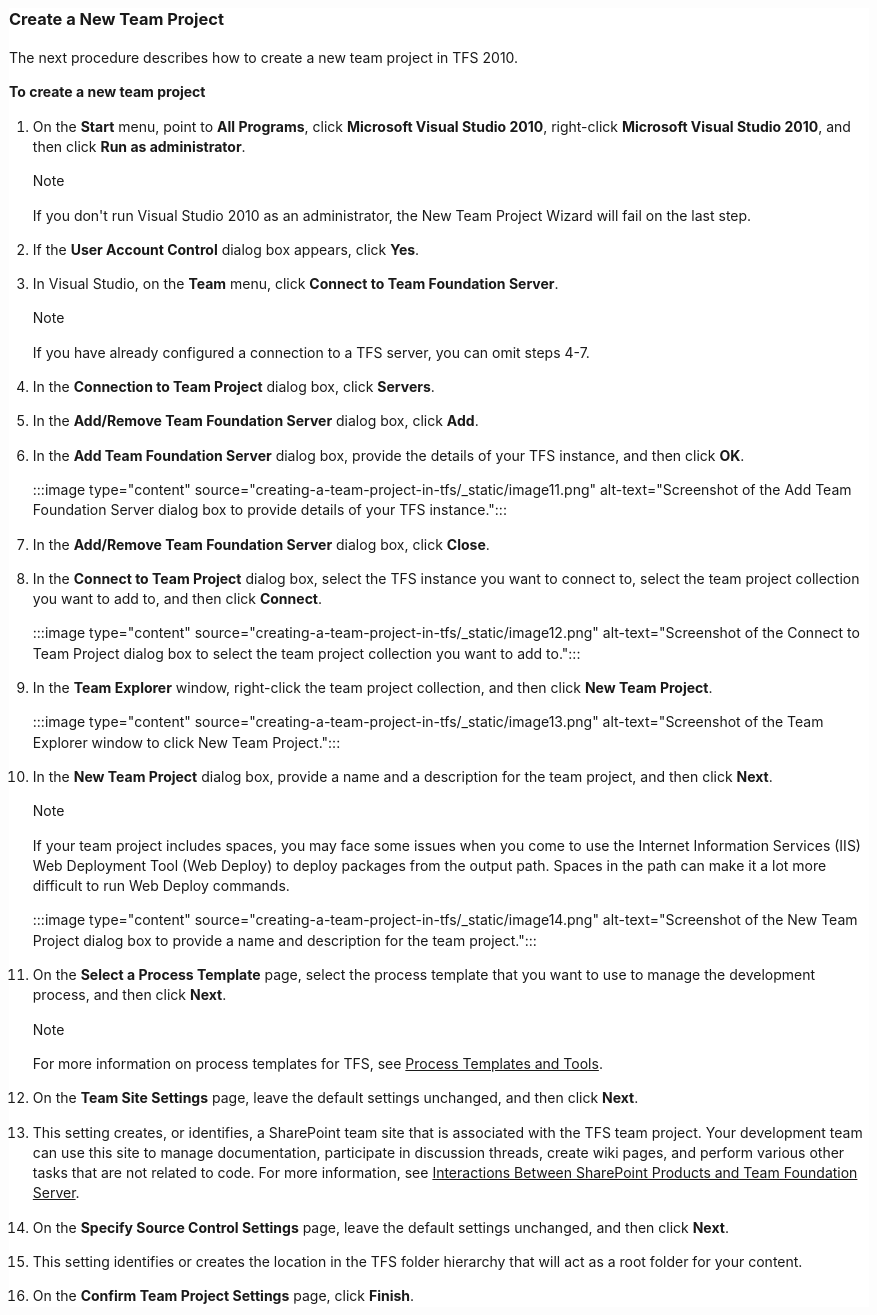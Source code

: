 ### Create a New Team Project

The next procedure describes how to create a new team project in TFS 2010.

**To create a new team project**

1. On the **Start** menu, point to **All Programs**, click **Microsoft Visual Studio 2010**, right-click **Microsoft Visual Studio 2010**, and then click **Run as administrator**.

    > [!NOTE]
    > If you don't run Visual Studio 2010 as an administrator, the New Team Project Wizard will fail on the last step.
2. If the **User Account Control** dialog box appears, click **Yes**.
3. In Visual Studio, on the **Team** menu, click **Connect to Team Foundation Server**.

    > [!NOTE]
    > If you have already configured a connection to a TFS server, you can omit steps 4-7.
4. In the **Connection to Team Project** dialog box, click **Servers**.
5. In the **Add/Remove Team Foundation Server** dialog box, click **Add**.
6. In the **Add Team Foundation Server** dialog box, provide the details of your TFS instance, and then click **OK**.

    :::image type="content" source="creating-a-team-project-in-tfs/_static/image11.png" alt-text="Screenshot of the Add Team Foundation Server dialog box to provide details of your TFS instance.":::

7. In the **Add/Remove Team Foundation Server** dialog box, click **Close**.
8. In the **Connect to Team Project** dialog box, select the TFS instance you want to connect to, select the team project collection you want to add to, and then click **Connect**.

    :::image type="content" source="creating-a-team-project-in-tfs/_static/image12.png" alt-text="Screenshot of the Connect to Team Project dialog box to select the team project collection you want to add to.":::


9. In the **Team Explorer** window, right-click the team project collection, and then click **New Team Project**.

    :::image type="content" source="creating-a-team-project-in-tfs/_static/image13.png" alt-text="Screenshot of the Team Explorer window to click New Team Project.":::

10. In the **New Team Project** dialog box, provide a name and a description for the team project, and then click **Next**.

    > [!NOTE]
    > If your team project includes spaces, you may face some issues when you come to use the Internet Information Services (IIS) Web Deployment Tool (Web Deploy) to deploy packages from the output path. Spaces in the path can make it a lot more difficult to run Web Deploy commands.

    :::image type="content" source="creating-a-team-project-in-tfs/_static/image14.png" alt-text="Screenshot of the New Team Project dialog box to provide a name and description for the team project.":::

11. On the **Select a Process Template** page, select the process template that you want to use to manage the development process, and then click **Next**.

    > [!NOTE]
    > For more information on process templates for TFS, see [Process Templates and Tools](https://msdn.microsoft.com/vstudio/aa718795).
12. On the **Team Site Settings** page, leave the default settings unchanged, and then click **Next**.
13. This setting creates, or identifies, a SharePoint team site that is associated with the TFS team project. Your development team can use this site to manage documentation, participate in discussion threads, create wiki pages, and perform various other tasks that are not related to code. For more information, see [Interactions Between SharePoint Products and Team Foundation Server](https://msdn.microsoft.com/library/ms253177.aspx).
14. On the **Specify Source Control Settings** page, leave the default settings unchanged, and then click **Next**.
15. This setting identifies or creates the location in the TFS folder hierarchy that will act as a root folder for your content.
16. On the **Confirm Team Project Settings** page, click **Finish**.